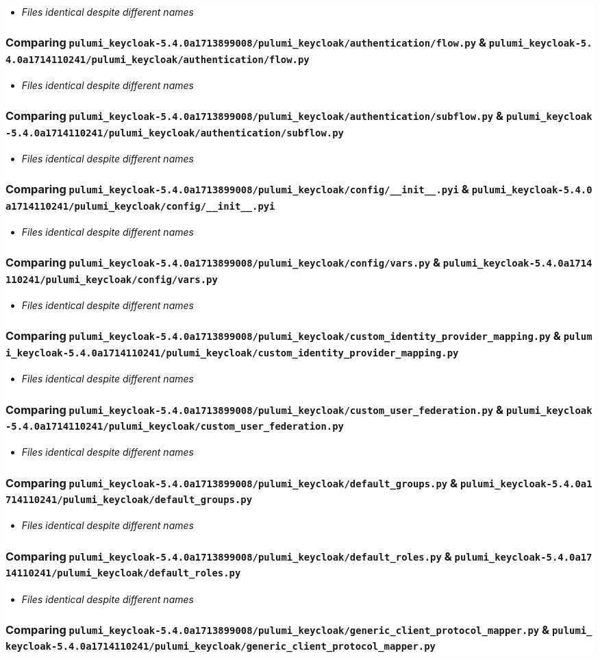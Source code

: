  * *Files identical despite different names*

### Comparing `pulumi_keycloak-5.4.0a1713899008/pulumi_keycloak/authentication/flow.py` & `pulumi_keycloak-5.4.0a1714110241/pulumi_keycloak/authentication/flow.py`

 * *Files identical despite different names*

### Comparing `pulumi_keycloak-5.4.0a1713899008/pulumi_keycloak/authentication/subflow.py` & `pulumi_keycloak-5.4.0a1714110241/pulumi_keycloak/authentication/subflow.py`

 * *Files identical despite different names*

### Comparing `pulumi_keycloak-5.4.0a1713899008/pulumi_keycloak/config/__init__.pyi` & `pulumi_keycloak-5.4.0a1714110241/pulumi_keycloak/config/__init__.pyi`

 * *Files identical despite different names*

### Comparing `pulumi_keycloak-5.4.0a1713899008/pulumi_keycloak/config/vars.py` & `pulumi_keycloak-5.4.0a1714110241/pulumi_keycloak/config/vars.py`

 * *Files identical despite different names*

### Comparing `pulumi_keycloak-5.4.0a1713899008/pulumi_keycloak/custom_identity_provider_mapping.py` & `pulumi_keycloak-5.4.0a1714110241/pulumi_keycloak/custom_identity_provider_mapping.py`

 * *Files identical despite different names*

### Comparing `pulumi_keycloak-5.4.0a1713899008/pulumi_keycloak/custom_user_federation.py` & `pulumi_keycloak-5.4.0a1714110241/pulumi_keycloak/custom_user_federation.py`

 * *Files identical despite different names*

### Comparing `pulumi_keycloak-5.4.0a1713899008/pulumi_keycloak/default_groups.py` & `pulumi_keycloak-5.4.0a1714110241/pulumi_keycloak/default_groups.py`

 * *Files identical despite different names*

### Comparing `pulumi_keycloak-5.4.0a1713899008/pulumi_keycloak/default_roles.py` & `pulumi_keycloak-5.4.0a1714110241/pulumi_keycloak/default_roles.py`

 * *Files identical despite different names*

### Comparing `pulumi_keycloak-5.4.0a1713899008/pulumi_keycloak/generic_client_protocol_mapper.py` & `pulumi_keycloak-5.4.0a1714110241/pulumi_keycloak/generic_client_protocol_mapper.py`

